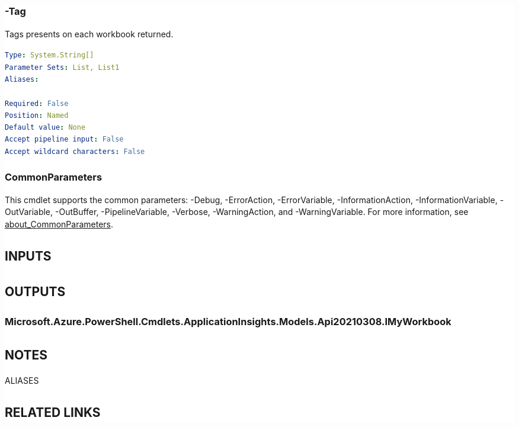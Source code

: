 ### -Tag
Tags presents on each workbook returned.

```yaml
Type: System.String[]
Parameter Sets: List, List1
Aliases:

Required: False
Position: Named
Default value: None
Accept pipeline input: False
Accept wildcard characters: False
```

### CommonParameters
This cmdlet supports the common parameters: -Debug, -ErrorAction, -ErrorVariable, -InformationAction, -InformationVariable, -OutVariable, -OutBuffer, -PipelineVariable, -Verbose, -WarningAction, and -WarningVariable. For more information, see [about_CommonParameters](http://go.microsoft.com/fwlink/?LinkID=113216).

## INPUTS

## OUTPUTS

### Microsoft.Azure.PowerShell.Cmdlets.ApplicationInsights.Models.Api20210308.IMyWorkbook

## NOTES

ALIASES

## RELATED LINKS

